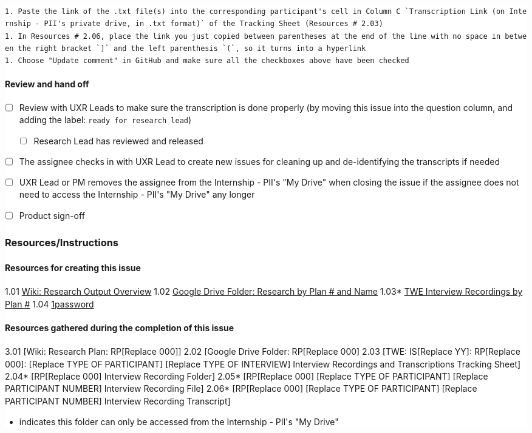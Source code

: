     1. Paste the link of the .txt file(s) into the corresponding participant's cell in Column C `Transcription Link (on Internship - PII's private drive, in .txt format)` of the Tracking Sheet (Resources # 2.03) 
    1. In Resources # 2.06, place the link you just copied between parentheses at the end of the line with no space in between the right bracket `]` and the left parenthesis `(`, so it turns into a hyperlink
    1. Choose "Update comment" in GitHub and make sure all the checkboxes above have been checked


#### Review and hand off
- [ ] Review with UXR Leads to make sure the transcription is done properly (by moving this issue into the question column, and adding the label: `ready for research lead`)
   - [ ] Research Lead has reviewed and released
- [ ] The assignee checks in with UXR Lead to create new issues for cleaning up and de-identifying the transcripts if needed
- [ ] UXR Lead or PM removes the assignee from the Internship - PII's "My Drive" when closing the issue if the assignee does not need to access the Internship - PII's "My Drive" any longer
- [ ] Product sign-off


### Resources/Instructions
#### Resources for creating this issue
1.01 [Wiki: Research Output Overview](https://github.com/hackforla/internship/wiki/Research-Output-Overview)
1.02 [Google Drive Folder: Research by Plan # and Name](https://drive.google.com/drive/folders/1ZQnTEFbIQjxSDBmPTO0zuLroZVqd-nuZ?usp=share_link)
1.03* [TWE Interview Recordings by Plan #](https://drive.google.com/drive/folders/1lvP_k4qGKD05QzbHBtIpEl4B3X7ylzoh?usp=sharing)
1.04 [1password](https://start.1password.com/signin?l=en)

#### Resources gathered during the completion of this issue
3.01 [Wiki: Research Plan: RP[Replace 000]]
2.02 [Google Drive Folder: RP[Replace 000]
2.03 [TWE: IS[Replace YY]: RP[Replace 000]: [Replace TYPE OF PARTICIPANT] [Replace TYPE OF INTERVIEW] Interview Recordings and Transcriptions Tracking Sheet]
2.04* [RP[Replace 000] Interview Recording Folder]
2.05* [RP[Replace 000] [Replace TYPE OF PARTICIPANT] [Replace PARTICIPANT NUMBER] Interview Recording File]
2.06* [RP[Replace 000] [Replace TYPE OF PARTICIPANT] [Replace PARTICIPANT NUMBER] Interview Recording Transcript]

* indicates this folder can only be accessed from the Internship - PII's "My Drive"
